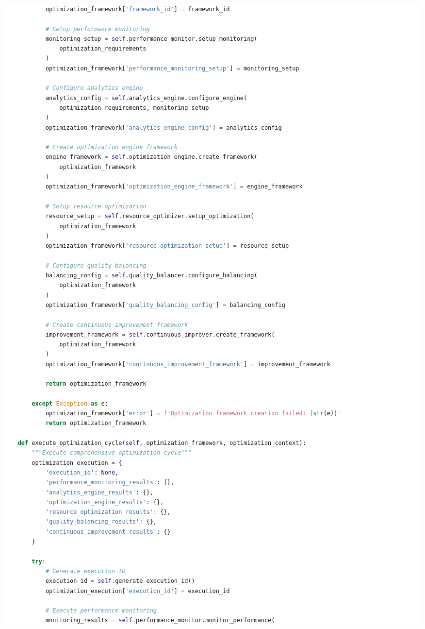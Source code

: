 ```python
            optimization_framework['framework_id'] = framework_id
            
            # Setup performance monitoring
            monitoring_setup = self.performance_monitor.setup_monitoring(
                optimization_requirements
            )
            optimization_framework['performance_monitoring_setup'] = monitoring_setup
            
            # Configure analytics engine
            analytics_config = self.analytics_engine.configure_engine(
                optimization_requirements, monitoring_setup
            )
            optimization_framework['analytics_engine_config'] = analytics_config
            
            # Create optimization engine framework
            engine_framework = self.optimization_engine.create_framework(
                optimization_framework
            )
            optimization_framework['optimization_engine_framework'] = engine_framework
            
            # Setup resource optimization
            resource_setup = self.resource_optimizer.setup_optimization(
                optimization_framework
            )
            optimization_framework['resource_optimization_setup'] = resource_setup
            
            # Configure quality balancing
            balancing_config = self.quality_balancer.configure_balancing(
                optimization_framework
            )
            optimization_framework['quality_balancing_config'] = balancing_config
            
            # Create continuous improvement framework
            improvement_framework = self.continuous_improver.create_framework(
                optimization_framework
            )
            optimization_framework['continuous_improvement_framework'] = improvement_framework
            
            return optimization_framework
            
        except Exception as e:
            optimization_framework['error'] = f'Optimization framework creation failed: {str(e)}'
            return optimization_framework
    
    def execute_optimization_cycle(self, optimization_framework, optimization_context):
        """Execute comprehensive optimization cycle"""
        optimization_execution = {
            'execution_id': None,
            'performance_monitoring_results': {},
            'analytics_engine_results': {},
            'optimization_engine_results': {},
            'resource_optimization_results': {},
            'quality_balancing_results': {},
            'continuous_improvement_results': {}
        }
        
        try:
            # Generate execution ID
            execution_id = self.generate_execution_id()
            optimization_execution['execution_id'] = execution_id
            
            # Execute performance monitoring
            monitoring_results = self.performance_monitor.monitor_performance(
```